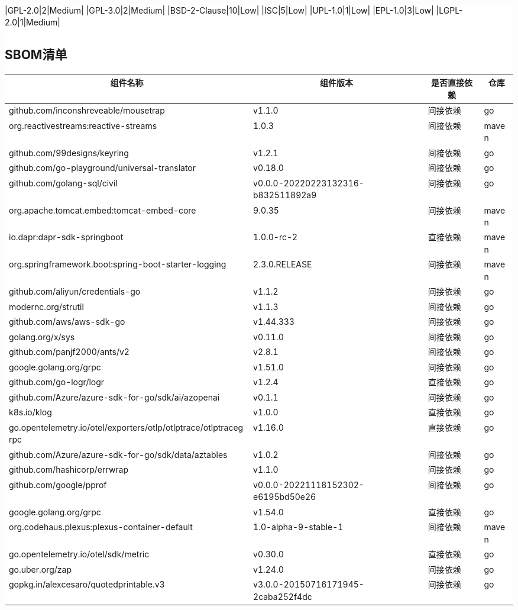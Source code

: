 |GPL-2.0|2|Medium|
|GPL-3.0|2|Medium|
|BSD-2-Clause|10|Low|
|ISC|5|Low|
|UPL-1.0|1|Low|
|EPL-1.0|3|Low|
|LGPL-2.0|1|Medium|




## SBOM清单

| 组件名称 | 组件版本 | 是否直接依赖 | 仓库 |
| -------- | -------- | ------------ | ---- |
|github.com/inconshreveable/mousetrap|v1.1.0|间接依赖|go|
|org.reactivestreams:reactive-streams|1.0.3|间接依赖|maven|
|github.com/99designs/keyring|v1.2.1|间接依赖|go|
|github.com/go-playground/universal-translator|v0.18.0|间接依赖|go|
|github.com/golang-sql/civil|v0.0.0-20220223132316-b832511892a9|间接依赖|go|
|org.apache.tomcat.embed:tomcat-embed-core|9.0.35|间接依赖|maven|
|io.dapr:dapr-sdk-springboot|1.0.0-rc-2|直接依赖|maven|
|org.springframework.boot:spring-boot-starter-logging|2.3.0.RELEASE|间接依赖|maven|
|github.com/aliyun/credentials-go|v1.1.2|间接依赖|go|
|modernc.org/strutil|v1.1.3|间接依赖|go|
|github.com/aws/aws-sdk-go|v1.44.333|间接依赖|go|
|golang.org/x/sys|v0.11.0|间接依赖|go|
|github.com/panjf2000/ants/v2|v2.8.1|间接依赖|go|
|google.golang.org/grpc|v1.51.0|间接依赖|go|
|github.com/go-logr/logr|v1.2.4|直接依赖|go|
|github.com/Azure/azure-sdk-for-go/sdk/ai/azopenai|v0.1.1|间接依赖|go|
|k8s.io/klog|v1.0.0|直接依赖|go|
|go.opentelemetry.io/otel/exporters/otlp/otlptrace/otlptracegrpc|v1.16.0|直接依赖|go|
|github.com/Azure/azure-sdk-for-go/sdk/data/aztables|v1.0.2|间接依赖|go|
|github.com/hashicorp/errwrap|v1.1.0|间接依赖|go|
|github.com/google/pprof|v0.0.0-20221118152302-e6195bd50e26|间接依赖|go|
|google.golang.org/grpc|v1.54.0|直接依赖|go|
|org.codehaus.plexus:plexus-container-default|1.0-alpha-9-stable-1|间接依赖|maven|
|go.opentelemetry.io/otel/sdk/metric|v0.30.0|直接依赖|go|
|go.uber.org/zap|v1.24.0|间接依赖|go|
|gopkg.in/alexcesaro/quotedprintable.v3|v3.0.0-20150716171945-2caba252f4dc|间接依赖|go|